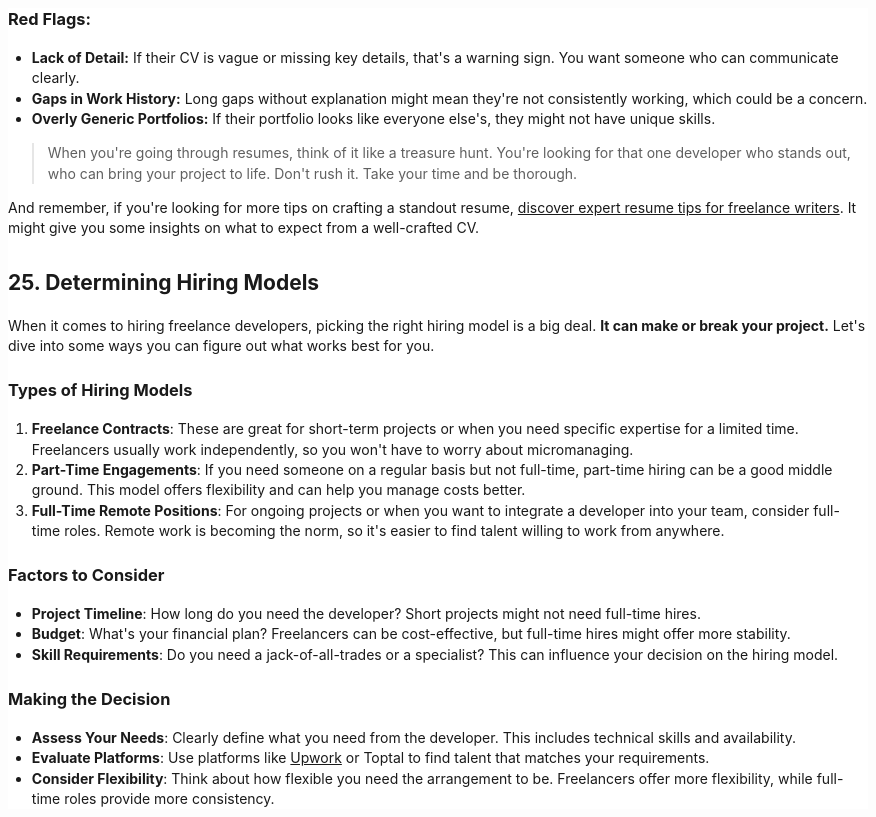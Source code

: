 ### Red Flags:

*   **Lack of Detail:** If their CV is vague or missing key details, that's a warning sign. You want someone who can communicate clearly.
*   **Gaps in Work History:** Long gaps without explanation might mean they're not consistently working, which could be a concern.
*   **Overly Generic Portfolios:** If their portfolio looks like everyone else's, they might not have unique skills.

> When you're going through resumes, think of it like a treasure hunt. You're looking for that one developer who stands out, who can bring your project to life. Don't rush it. Take your time and be thorough.

And remember, if you're looking for more tips on crafting a standout resume, [discover expert resume tips for freelance writers](https://www.resumebuilder.com/resume-examples/freelance-writer/). It might give you some insights on what to expect from a well-crafted CV.

## 25\. Determining Hiring Models

When it comes to hiring freelance developers, picking the right hiring model is a big deal. **It can make or break your project.** Let's dive into some ways you can figure out what works best for you.

### Types of Hiring Models

1.  **Freelance Contracts**: These are great for short-term projects or when you need specific expertise for a limited time. Freelancers usually work independently, so you won't have to worry about micromanaging.
2.  **Part-Time Engagements**: If you need someone on a regular basis but not full-time, part-time hiring can be a good middle ground. This model offers flexibility and can help you manage costs better.
3.  **Full-Time Remote Positions**: For ongoing projects or when you want to integrate a developer into your team, consider full-time roles. Remote work is becoming the norm, so it's easier to find talent willing to work from anywhere.

### Factors to Consider

*   **Project Timeline**: How long do you need the developer? Short projects might not need full-time hires.
*   **Budget**: What's your financial plan? Freelancers can be cost-effective, but full-time hires might offer more stability.
*   **Skill Requirements**: Do you need a jack-of-all-trades or a specialist? This can influence your decision on the hiring model.

### Making the Decision

*   **Assess Your Needs**: Clearly define what you need from the developer. This includes technical skills and availability.
*   **Evaluate Platforms**: Use platforms like [Upwork](https://elital.jetthoughts.com/blog/tags/practices/) or Toptal to find talent that matches your requirements.
*   **Consider Flexibility**: Think about how flexible you need the arrangement to be. Freelancers offer more flexibility, while full-time roles provide more consistency.
